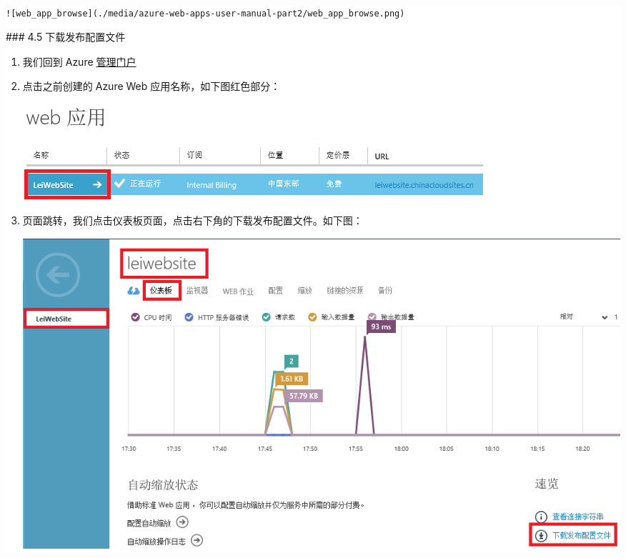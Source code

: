 	![web_app_browse](./media/azure-web-apps-user-manual-part2/web_app_browse.png)

###<a name="section_4_5"></a> 4.5 下载发布配置文件
1.	我们回到 Azure [管理门户](https://manage.windowsazure.cn)
2.	点击之前创建的 Azure Web 应用名称，如下图红色部分：

	![web_app3](./media/azure-web-apps-user-manual-part2/web_app3.png)

3.	页面跳转，我们点击仪表板页面，点击右下角的下载发布配置文件。如下图：

	![dashboard](./media/azure-web-apps-user-manual-part2/dashboard.png)
